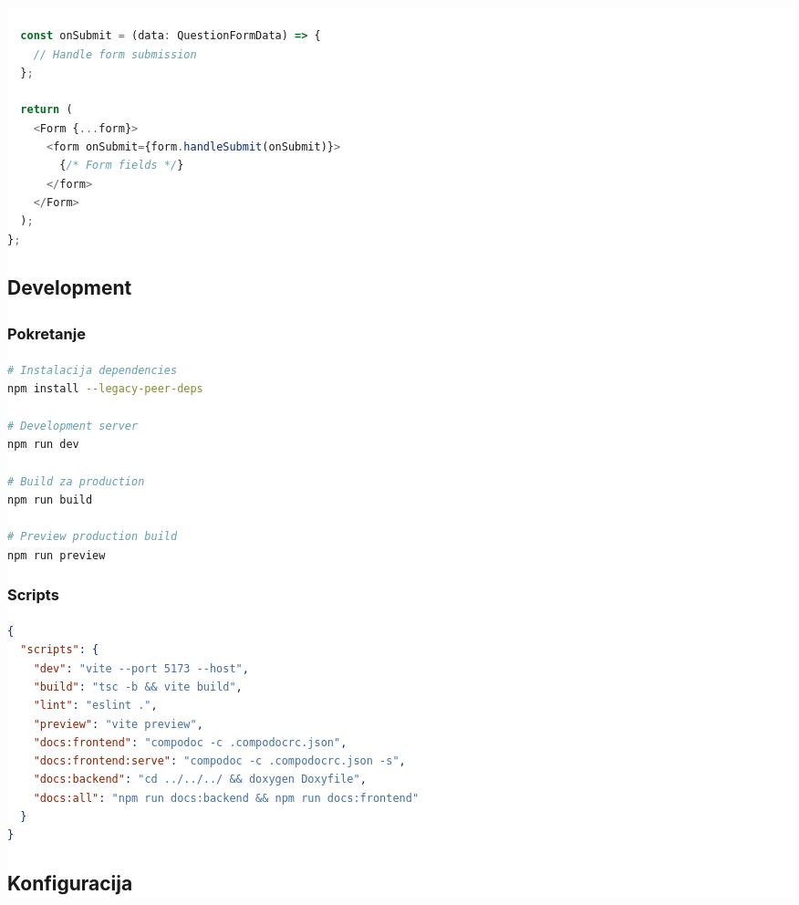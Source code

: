 ```typescript

  const onSubmit = (data: QuestionFormData) => {
    // Handle form submission
  };

  return (
    <Form {...form}>
      <form onSubmit={form.handleSubmit(onSubmit)}>
        {/* Form fields */}
      </form>
    </Form>
  );
};
```

## Development

### Pokretanje
```bash
# Instalacija dependencies
npm install --legacy-peer-deps

# Development server
npm run dev

# Build za production
npm run build

# Preview production build
npm run preview
```

### Scripts
```json
{
  "scripts": {
    "dev": "vite --port 5173 --host",
    "build": "tsc -b && vite build",
    "lint": "eslint .",
    "preview": "vite preview",
    "docs:frontend": "compodoc -c .compodocrc.json",
    "docs:frontend:serve": "compodoc -c .compodocrc.json -s",
    "docs:backend": "cd ../../../ && doxygen Doxyfile",
    "docs:all": "npm run docs:backend && npm run docs:frontend"
  }
}
```

## Konfiguracija
